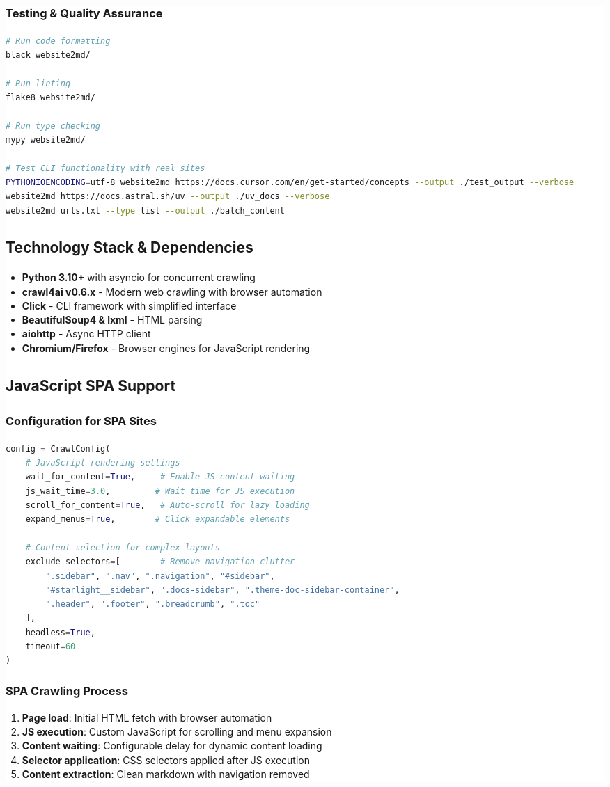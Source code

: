 ### Testing & Quality Assurance
```bash
# Run code formatting
black website2md/

# Run linting
flake8 website2md/

# Run type checking
mypy website2md/

# Test CLI functionality with real sites
PYTHONIOENCODING=utf-8 website2md https://docs.cursor.com/en/get-started/concepts --output ./test_output --verbose
website2md https://docs.astral.sh/uv --output ./uv_docs --verbose
website2md urls.txt --type list --output ./batch_content
```

## Technology Stack & Dependencies

- **Python 3.10+** with asyncio for concurrent crawling
- **crawl4ai v0.6.x** - Modern web crawling with browser automation
- **Click** - CLI framework with simplified interface
- **BeautifulSoup4 & lxml** - HTML parsing
- **aiohttp** - Async HTTP client
- **Chromium/Firefox** - Browser engines for JavaScript rendering

## JavaScript SPA Support

### Configuration for SPA Sites
```python
config = CrawlConfig(
    # JavaScript rendering settings
    wait_for_content=True,     # Enable JS content waiting
    js_wait_time=3.0,         # Wait time for JS execution  
    scroll_for_content=True,   # Auto-scroll for lazy loading
    expand_menus=True,        # Click expandable elements
    
    # Content selection for complex layouts
    exclude_selectors=[        # Remove navigation clutter
        ".sidebar", ".nav", ".navigation", "#sidebar",
        "#starlight__sidebar", ".docs-sidebar", ".theme-doc-sidebar-container",
        ".header", ".footer", ".breadcrumb", ".toc"
    ],
    headless=True,
    timeout=60
)
```

### SPA Crawling Process  
1. **Page load**: Initial HTML fetch with browser automation
2. **JS execution**: Custom JavaScript for scrolling and menu expansion
3. **Content waiting**: Configurable delay for dynamic content loading
4. **Selector application**: CSS selectors applied after JS execution
5. **Content extraction**: Clean markdown with navigation removed
